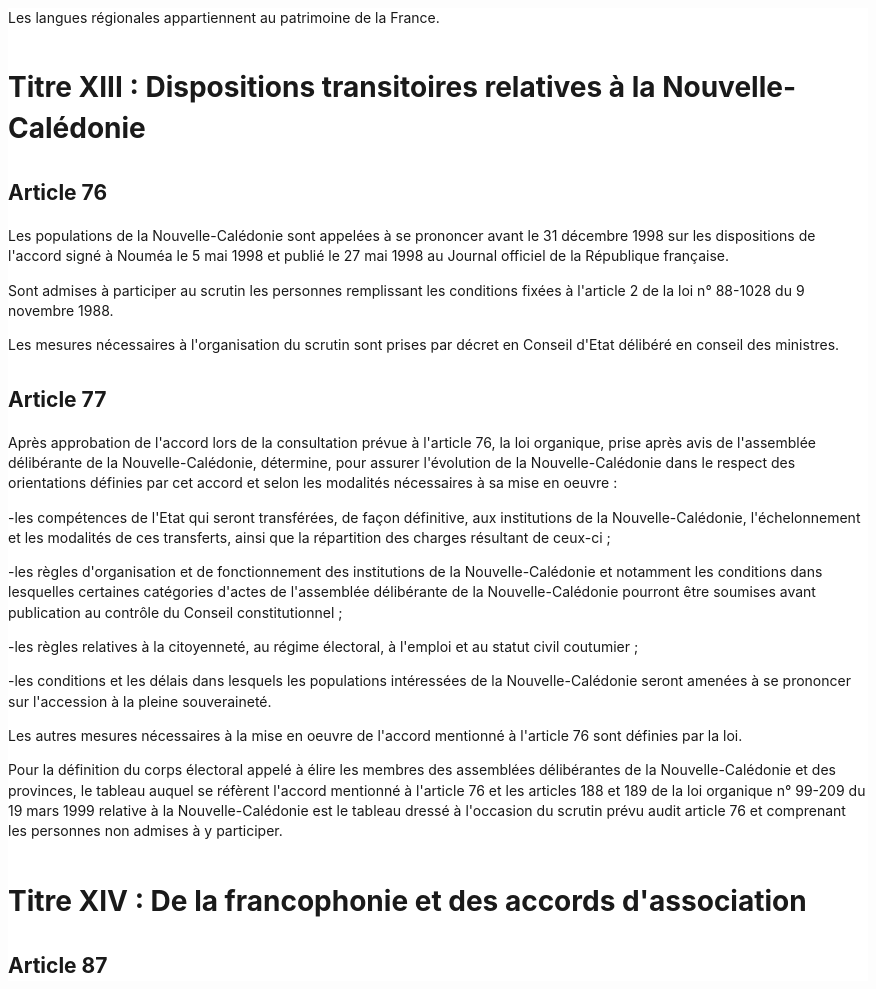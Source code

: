Les langues régionales appartiennent au patrimoine de la France.


# Titre XIII : Dispositions transitoires relatives à la Nouvelle-Calédonie

## Article 76

Les populations de la Nouvelle-Calédonie sont appelées à se prononcer avant le 31 décembre 1998 sur les dispositions de l'accord signé à Nouméa le 5 mai 1998 et publié le 27 mai 1998 au Journal officiel de la République française.

Sont admises à participer au scrutin les personnes remplissant les conditions fixées à l'article 2 de la loi n° 88-1028 du 9 novembre 1988.

Les mesures nécessaires à l'organisation du scrutin sont prises par décret en Conseil d'Etat délibéré en conseil des ministres.


## Article 77

Après approbation de l'accord lors de la consultation prévue à l'article 76, la loi organique, prise après avis de l'assemblée délibérante de la Nouvelle-Calédonie, détermine, pour assurer l'évolution de la Nouvelle-Calédonie dans le respect des orientations définies par cet accord et selon les modalités nécessaires à sa mise en oeuvre :

-les compétences de l'Etat qui seront transférées, de façon définitive, aux institutions de la Nouvelle-Calédonie, l'échelonnement et les modalités de ces transferts, ainsi que la répartition des charges résultant de ceux-ci ;

-les règles d'organisation et de fonctionnement des institutions de la Nouvelle-Calédonie et notamment les conditions dans lesquelles certaines catégories d'actes de l'assemblée délibérante de la Nouvelle-Calédonie pourront être soumises avant publication au contrôle du Conseil constitutionnel ;

-les règles relatives à la citoyenneté, au régime électoral, à l'emploi et au statut civil coutumier ;

-les conditions et les délais dans lesquels les populations intéressées de la Nouvelle-Calédonie seront amenées à se prononcer sur l'accession à la pleine souveraineté.

Les autres mesures nécessaires à la mise en oeuvre de l'accord mentionné à l'article 76 sont définies par la loi.

Pour la définition du corps électoral appelé à élire les membres des assemblées délibérantes de la Nouvelle-Calédonie et des provinces, le tableau auquel se réfèrent l'accord mentionné à l'article 76 et les articles 188 et 189 de la loi organique n° 99-209 du 19 mars 1999 relative à la Nouvelle-Calédonie est le tableau dressé à l'occasion du scrutin prévu audit article 76 et comprenant les personnes non admises à y participer.


# Titre XIV :  De la francophonie et des accords d'association

## Article 87
